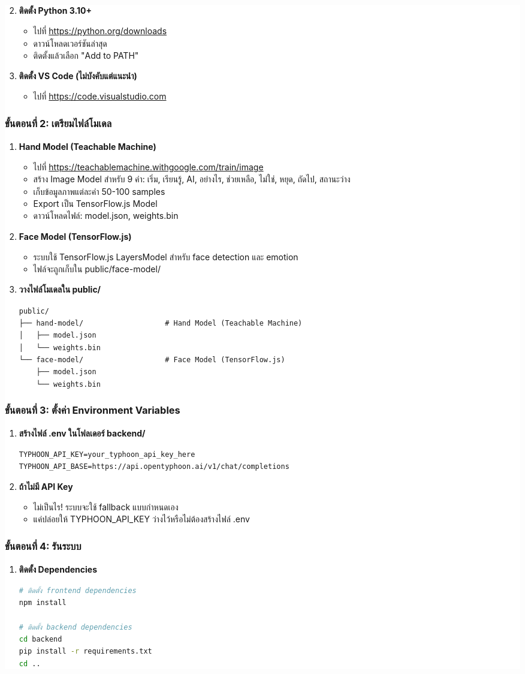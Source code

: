 2. **ติดตั้ง Python 3.10+**  
   - ไปที่ https://python.org/downloads
   - ดาวน์โหลดเวอร์ชันล่าสุด
   - ติดตั้งแล้วเลือก "Add to PATH"

3. **ติดตั้ง VS Code (ไม่บังคับแต่แนะนำ)**
   - ไปที่ https://code.visualstudio.com

### ขั้นตอนที่ 2: เตรียมไฟล์โมเดล

1. **Hand Model (Teachable Machine)**
   - ไปที่ https://teachablemachine.withgoogle.com/train/image
   - สร้าง Image Model สำหรับ 9 คำ: เริ่ม, เรียนรู้, AI, อย่างไร, ช่วยเหลือ, ไม่ใช่, หยุด, ถัดไป, สถานะว่าง
   - เก็บข้อมูลภาพแต่ละคำ 50-100 samples
   - Export เป็น TensorFlow.js Model
   - ดาวน์โหลดไฟล์: model.json, weights.bin

2. **Face Model (TensorFlow.js)**
   - ระบบใช้ TensorFlow.js LayersModel สำหรับ face detection และ emotion
   - ไฟล์จะถูกเก็บใน public/face-model/

3. **วางไฟล์โมเดลใน public/**

   ```text
   public/
   ├── hand-model/                   # Hand Model (Teachable Machine)
   │   ├── model.json
   │   └── weights.bin
   └── face-model/                   # Face Model (TensorFlow.js)
       ├── model.json
       └── weights.bin
   ```

### ขั้นตอนที่ 3: ตั้งค่า Environment Variables

1. **สร้างไฟล์ .env ในโฟลเดอร์ backend/**

   ```env
   TYPHOON_API_KEY=your_typhoon_api_key_here
   TYPHOON_API_BASE=https://api.opentyphoon.ai/v1/chat/completions
   ```

2. **ถ้าไม่มี API Key**
   - ไม่เป็นไร! ระบบจะใช้ fallback แบบกำหนดเอง
   - แค่ปล่อยให้ TYPHOON_API_KEY ว่างไว้หรือไม่ต้องสร้างไฟล์ .env

### ขั้นตอนที่ 4: รันระบบ

1. **ติดตั้ง Dependencies**
   ```bash
   # ติดตั้ง frontend dependencies
   npm install
   
   # ติดตั้ง backend dependencies
   cd backend
   pip install -r requirements.txt
   cd ..
   ```
